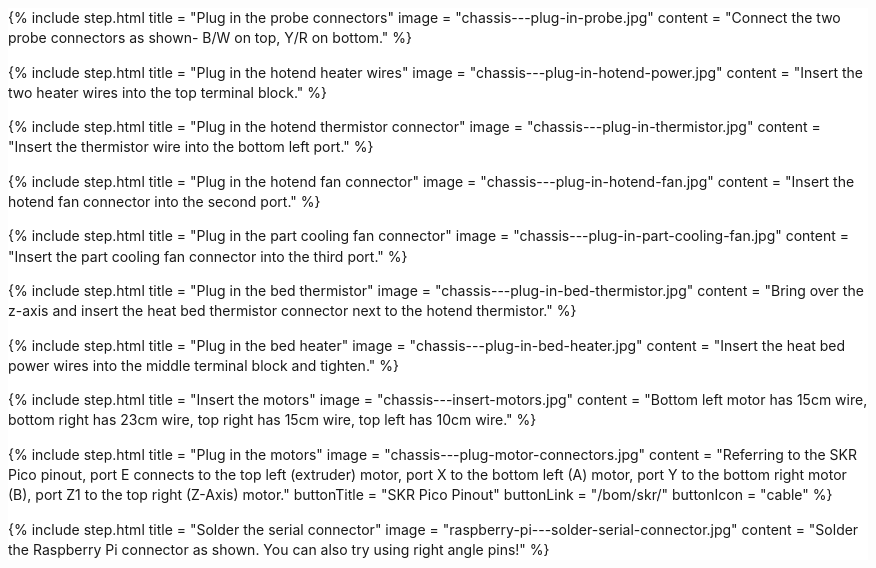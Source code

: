 {% include step.html
title = "Plug in the probe connectors"
image = "chassis---plug-in-probe.jpg"
content = "Connect the two probe connectors as shown- B/W on top, Y/R on bottom." %}

{% include step.html
title = "Plug in the hotend heater wires"
image = "chassis---plug-in-hotend-power.jpg"
content = "Insert the two heater wires into the top terminal block." %}

{% include step.html
title = "Plug in the hotend thermistor connector"
image = "chassis---plug-in-thermistor.jpg"
content = "Insert the thermistor wire into the bottom left port." %}

{% include step.html
title = "Plug in the hotend fan connector"
image = "chassis---plug-in-hotend-fan.jpg"
content = "Insert the hotend fan connector into the second port." %}

{% include step.html
title = "Plug in the part cooling fan connector"
image = "chassis---plug-in-part-cooling-fan.jpg"
content = "Insert the part cooling fan connector into the third port." %}

{% include step.html
title = "Plug in the bed thermistor"
image = "chassis---plug-in-bed-thermistor.jpg"
content = "Bring over the z-axis and insert the heat bed thermistor connector next to the hotend thermistor." %}

{% include step.html
title = "Plug in the bed heater"
image = "chassis---plug-in-bed-heater.jpg"
content = "Insert the heat bed power wires into the middle terminal block and tighten." %}

{% include step.html
title = "Insert the motors"
image = "chassis---insert-motors.jpg"
content = "Bottom left motor has 15cm wire, bottom right has 23cm wire, top right has 15cm wire, top left has 10cm
wire." %}

{% include step.html
title = "Plug in the motors"
image = "chassis---plug-motor-connectors.jpg"
content = "Referring to the SKR Pico pinout, port E connects to the top left (extruder) motor, port X to the bottom left (A) motor, port Y
to the bottom right motor (B), port Z1 to the top right (Z-Axis) motor."
buttonTitle = "SKR Pico Pinout"
buttonLink = "/bom/skr/"
buttonIcon = "cable" %}

{% include step.html
title = "Solder the serial connector"
image = "raspberry-pi---solder-serial-connector.jpg"
content = "Solder the Raspberry Pi connector as shown. You can also try using right angle pins!" %}
